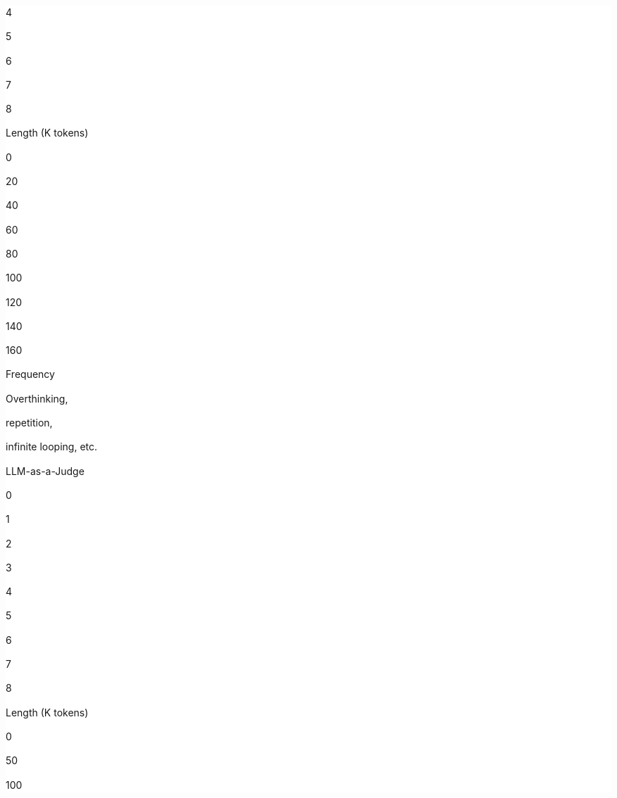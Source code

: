 4

5

6

7

8

Length (K tokens)

0

20

40

60

80

100

120

140

160

Frequency

Overthinking,

repetition,

infinite looping, etc.

LLM-as-a-Judge

0

1

2

3

4

5

6

7

8

Length (K tokens)

0

50

100
